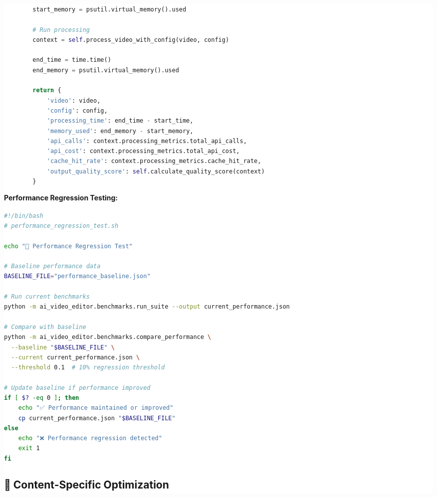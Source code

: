 ```python
        start_memory = psutil.virtual_memory().used
        
        # Run processing
        context = self.process_video_with_config(video, config)
        
        end_time = time.time()
        end_memory = psutil.virtual_memory().used
        
        return {
            'video': video,
            'config': config,
            'processing_time': end_time - start_time,
            'memory_used': end_memory - start_memory,
            'api_calls': context.processing_metrics.total_api_calls,
            'api_cost': context.processing_metrics.total_api_cost,
            'cache_hit_rate': context.processing_metrics.cache_hit_rate,
            'output_quality_score': self.calculate_quality_score(context)
        }
```

**Performance Regression Testing:**
```bash
#!/bin/bash
# performance_regression_test.sh

echo "🔬 Performance Regression Test"

# Baseline performance data
BASELINE_FILE="performance_baseline.json"

# Run current benchmarks
python -m ai_video_editor.benchmarks.run_suite --output current_performance.json

# Compare with baseline
python -m ai_video_editor.benchmarks.compare_performance \
  --baseline "$BASELINE_FILE" \
  --current current_performance.json \
  --threshold 0.1  # 10% regression threshold

# Update baseline if performance improved
if [ $? -eq 0 ]; then
    echo "✅ Performance maintained or improved"
    cp current_performance.json "$BASELINE_FILE"
else
    echo "❌ Performance regression detected"
    exit 1
fi
```

## 🎯 Content-Specific Optimization
